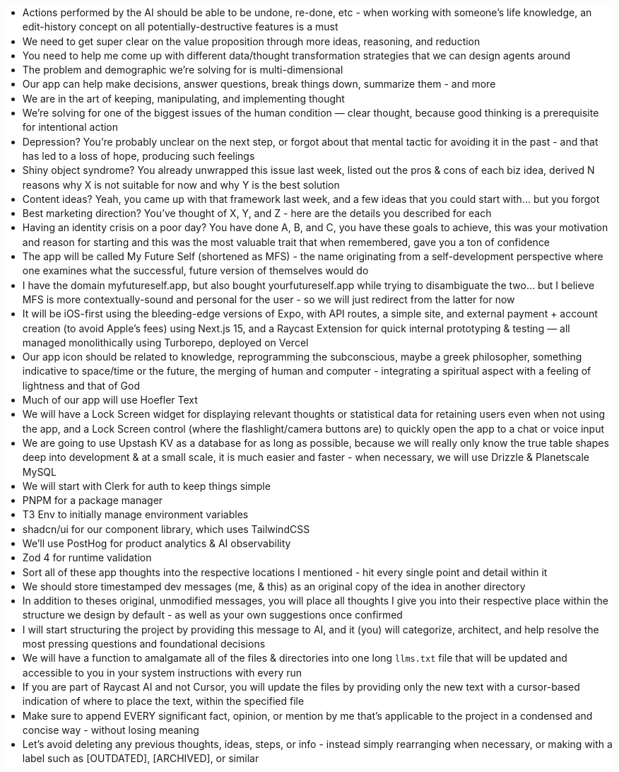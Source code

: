 -   Actions performed by the AI should be able to be undone, re-done, etc - when working with someone’s life knowledge, an edit-history concept on all potentially-destructive features is a must
-   We need to get super clear on the value proposition through more ideas, reasoning, and reduction
-   You need to help me come up with different data/thought transformation strategies that we can design agents around
-   The problem and demographic we’re solving for is multi-dimensional
-   Our app can help make decisions, answer questions, break things down, summarize them - and more
-   We are in the art of keeping, manipulating, and implementing thought
-   We’re solving for one of the biggest issues of the human condition — clear thought, because good thinking is a prerequisite for intentional action
-   Depression? You’re probably unclear on the next step, or forgot about that mental tactic for avoiding it in the past - and that has led to a loss of hope, producing such feelings
-   Shiny object syndrome? You already unwrapped this issue last week, listed out the pros & cons of each biz idea, derived N reasons why X is not suitable for now and why Y is the best solution
-   Content ideas? Yeah, you came up with that framework last week, and a few ideas that you could start with… but you forgot
-   Best marketing direction? You’ve thought of X, Y, and Z - here are the details you described for each
-   Having an identity crisis on a poor day? You have done A, B, and C, you have these goals to achieve, this was your motivation and reason for starting and this was the most valuable trait that when remembered, gave you a ton of confidence
-   The app will be called My Future Self (shortened as MFS) - the name originating from a self-development perspective where one examines what the successful, future version of themselves would do
-   I have the domain myfutureself.app, but also bought yourfutureself.app while trying to disambiguate the two… but I believe MFS is more contextually-sound and personal for the user - so we will just redirect from the latter for now
-   It will be iOS-first using the bleeding-edge versions of Expo, with API routes, a simple site, and external payment + account creation (to avoid Apple’s fees) using Next.js 15, and a Raycast Extension for quick internal prototyping & testing — all managed monolithically using Turborepo, deployed on Vercel
-   Our app icon should be related to knowledge, reprogramming the subconscious, maybe a greek philosopher, something indicative to space/time or the future, the merging of human and computer - integrating a spiritual aspect with a feeling of lightness and that of God
-   Much of our app will use Hoefler Text
-   We will have a Lock Screen widget for displaying relevant thoughts or statistical data for retaining users even when not using the app, and a Lock Screen control (where the flashlight/camera buttons are) to quickly open the app to a chat or voice input
-   We are going to use Upstash KV as a database for as long as possible, because we will really only know the true table shapes deep into development & at a small scale, it is much easier and faster - when necessary, we will use Drizzle & Planetscale MySQL
-   We will start with Clerk for auth to keep things simple
-   PNPM for a package manager
-   T3 Env to initially manage environment variables
-   shadcn/ui for our component library, which uses TailwindCSS
-   We’ll use PostHog for product analytics & AI observability
-   Zod 4 for runtime validation
-   Sort all of these app thoughts into the respective locations I mentioned - hit every single point and detail within it
-   We should store timestamped dev messages (me, & this) as an original copy of the idea in another directory
-   In addition to theses original, unmodified messages, you will place all thoughts I give you into their respective place within the structure we design by default - as well as your own suggestions once confirmed
-   I will start structuring the project by providing this message to AI, and it (you) will categorize, architect, and help resolve the most pressing questions and foundational decisions
-   We will have a function to amalgamate all of the files & directories into one long `llms.txt` file that will be updated and accessible to you in your system instructions with every run
-   If you are part of Raycast AI and not Cursor, you will update the files by providing only the new text with a cursor-based indication of where to place the text, within the specified file
-   Make sure to append EVERY significant fact, opinion, or mention by me that’s applicable to the project in a condensed and concise way - without losing meaning
-   Let’s avoid deleting any previous thoughts, ideas, steps, or info - instead simply rearranging when necessary, or making with a label such as [OUTDATED], [ARCHIVED], or similar